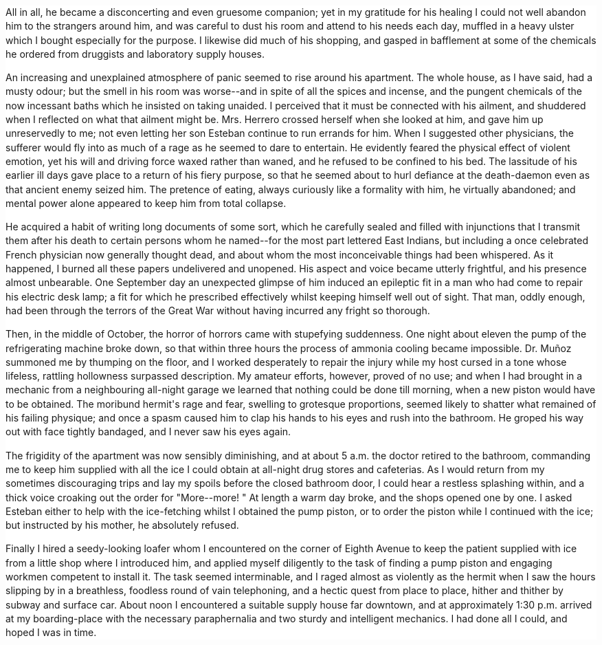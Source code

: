  All in all, he became a disconcerting and even gruesome companion; yet in my
gratitude for his healing I could not well abandon him to the strangers around him, and was
careful to dust his room and attend to his needs each day, muffled in a heavy ulster which I
bought especially for the purpose. I likewise did much of his shopping, and gasped in bafflement
at some of the chemicals he ordered from druggists and laboratory supply houses.  

  An increasing and unexplained atmosphere of panic seemed to rise around his
apartment. The whole house, as I have said, had a musty odour; but the smell in his room was
worse--and in spite of all the spices and incense, and the pungent chemicals of the now
incessant baths which he insisted on taking unaided. I perceived that it must be connected with
his ailment, and shuddered when I reflected on what that ailment might be. Mrs. Herrero crossed
herself when she looked at him, and gave him up unreservedly to me; not even letting her son
Esteban continue to run errands for him. When I suggested other physicians, the sufferer would
fly into as much of a rage as he seemed to dare to entertain. He evidently feared the physical
effect of violent emotion, yet his will and driving force waxed rather than waned, and he refused
to be confined to his bed. The lassitude of his earlier ill days gave place to a return of his
fiery purpose, so that he seemed about to hurl defiance at the death-daemon even as that ancient
enemy seized him. The pretence of eating, always curiously like a formality with him, he virtually
abandoned; and mental power alone appeared to keep him from total collapse.  

  He acquired a habit of writing long documents of some sort, which he carefully
sealed and filled with injunctions that I transmit them after his death to certain persons whom
he named--for the most part lettered East Indians, but including a once celebrated French
physician now generally thought dead, and about whom the most inconceivable things had been
whispered. As it happened, I burned all these papers undelivered and unopened. His aspect and
voice became utterly frightful, and his presence almost unbearable. One September day an unexpected
glimpse of him induced an epileptic fit in a man who had come to repair his electric desk lamp;
a fit for which he prescribed effectively whilst keeping himself well out of sight. That man,
oddly enough, had been through the terrors of the Great War without having incurred any fright
so thorough.  

  Then, in the middle of October, the horror of horrors came with stupefying
suddenness. One night about eleven the pump of the refrigerating machine broke down, so that
within three hours the process of ammonia cooling became impossible. Dr. Mu&ntilde;oz summoned
me by thumping on the floor, and I worked desperately to repair the injury while my host cursed
in a tone whose lifeless, rattling hollowness surpassed description. My amateur efforts, however,
proved of no use; and when I had brought in a mechanic from a neighbouring all-night garage
we learned that nothing could be done till morning, when a new piston would have to be obtained.
The moribund hermit's rage and fear, swelling to grotesque proportions, seemed likely
to shatter what remained of his failing physique; and once a spasm caused him to clap his hands
to his eyes and rush into the bathroom. He groped his way out with face tightly bandaged, and
I never saw his eyes again.  

  The frigidity of the apartment was now sensibly diminishing, and at about 5
a.m. the doctor retired to the bathroom, commanding me to keep him supplied with all the ice
I could obtain at all-night drug stores and cafeterias. As I would return from my sometimes
discouraging trips and lay my spoils before the closed bathroom door, I could hear a restless
splashing within, and a thick voice croaking out the order for  "More--more! "
At length a warm day broke, and the shops opened one by one. I asked Esteban either to help
with the ice-fetching whilst I obtained the pump piston, or to order the piston while I continued
with the ice; but instructed by his mother, he absolutely refused.  

  Finally I hired a seedy-looking loafer whom I encountered on the corner of
Eighth Avenue to keep the patient supplied with ice from a little shop where I introduced him,
and applied myself diligently to the task of finding a pump piston and engaging workmen competent
to install it. The task seemed interminable, and I raged almost as violently as the hermit when
I saw the hours slipping by in a breathless, foodless round of vain telephoning, and a hectic
quest from place to place, hither and thither by subway and surface car. About noon I encountered
a suitable supply house far downtown, and at approximately 1:30 p.m. arrived at my boarding-place
with the necessary paraphernalia and two sturdy and intelligent mechanics. I had done all I
could, and hoped I was in time.  
